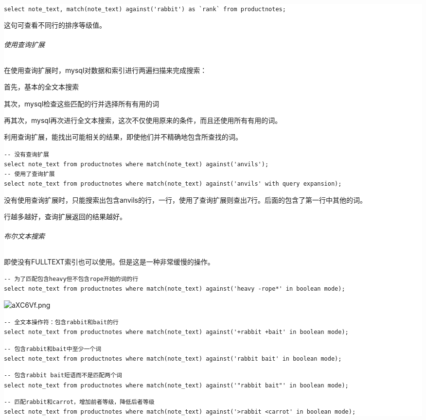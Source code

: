 ```mysql
select note_text, match(note_text) against('rabbit') as `rank` from productnotes;
```

这句可查看不同行的排序等级值。

###### 使用查询扩展

在使用查询扩展时，mysql对数据和索引进行两遍扫描来完成搜索：

首先，基本的全文本搜索

其次，mysql检查这些匹配的行并选择所有有用的词

再其次，mysql再次进行全文本搜索，这次不仅使用原来的条件，而且还使用所有有用的词。

利用查询扩展，能找出可能相关的结果，即使他们并不精确地包含所查找的词。

```mysql
-- 没有查询扩展
select note_text from productnotes where match(note_text) against('anvils');
-- 使用了查询扩展
select note_text from productnotes where match(note_text) against('anvils' with query expansion);
```

没有使用查询扩展时，只能搜索出包含anvils的行，一行，使用了查询扩展则查出7行。后面的包含了第一行中其他的词。

行越多越好，查询扩展返回的结果越好。

###### 布尔文本搜索

即使没有FULLTEXT索引也可以使用。但是这是一种非常缓慢的操作。

```mysql
-- 为了匹配包含heavy但不包含rope开始的词的行
select note_text from productnotes where match(note_text) against('heavy -rope*' in boolean mode);
```

![aXC6Vf.png](https://s1.ax1x.com/2020/08/11/aXC6Vf.png)

```mysql
-- 全文本操作符：包含rabbit和bait的行
select note_text from productnotes where match(note_text) against('+rabbit +bait' in boolean mode);
```

```mysql
-- 包含rabbit和bait中至少一个词
select note_text from productnotes where match(note_text) against('rabbit bait' in boolean mode);
```

```mysql
-- 包含rabbit bait短语而不是匹配两个词
select note_text from productnotes where match(note_text) against('"rabbit bait"' in boolean mode);
```

```mysql
-- 匹配rabbit和carrot，增加前者等级，降低后者等级
select note_text from productnotes where match(note_text) against('>rabbit <carrot' in boolean mode);
```
